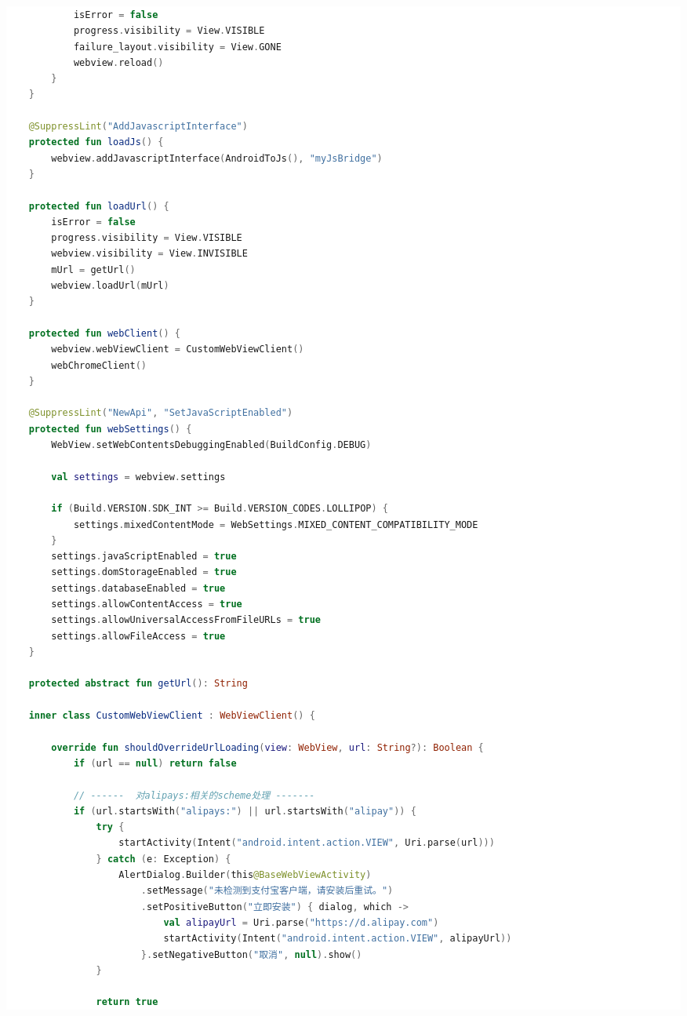 ```kotlin
            isError = false
            progress.visibility = View.VISIBLE
            failure_layout.visibility = View.GONE
            webview.reload()
        }
    }

    @SuppressLint("AddJavascriptInterface")
    protected fun loadJs() {
        webview.addJavascriptInterface(AndroidToJs(), "myJsBridge")
    }

    protected fun loadUrl() {
        isError = false
        progress.visibility = View.VISIBLE
        webview.visibility = View.INVISIBLE
        mUrl = getUrl()
        webview.loadUrl(mUrl)
    }

    protected fun webClient() {
        webview.webViewClient = CustomWebViewClient()
        webChromeClient()
    }

    @SuppressLint("NewApi", "SetJavaScriptEnabled")
    protected fun webSettings() {
        WebView.setWebContentsDebuggingEnabled(BuildConfig.DEBUG)

        val settings = webview.settings

        if (Build.VERSION.SDK_INT >= Build.VERSION_CODES.LOLLIPOP) {
            settings.mixedContentMode = WebSettings.MIXED_CONTENT_COMPATIBILITY_MODE
        }
        settings.javaScriptEnabled = true
        settings.domStorageEnabled = true
        settings.databaseEnabled = true
        settings.allowContentAccess = true
        settings.allowUniversalAccessFromFileURLs = true
        settings.allowFileAccess = true
    }

    protected abstract fun getUrl(): String

    inner class CustomWebViewClient : WebViewClient() {

        override fun shouldOverrideUrlLoading(view: WebView, url: String?): Boolean {
            if (url == null) return false

            // ------  对alipays:相关的scheme处理 -------
            if (url.startsWith("alipays:") || url.startsWith("alipay")) {
                try {
                    startActivity(Intent("android.intent.action.VIEW", Uri.parse(url)))
                } catch (e: Exception) {
                    AlertDialog.Builder(this@BaseWebViewActivity)
                        .setMessage("未检测到支付宝客户端，请安装后重试。")
                        .setPositiveButton("立即安装") { dialog, which ->
                            val alipayUrl = Uri.parse("https://d.alipay.com")
                            startActivity(Intent("android.intent.action.VIEW", alipayUrl))
                        }.setNegativeButton("取消", null).show()
                }

                return true
```